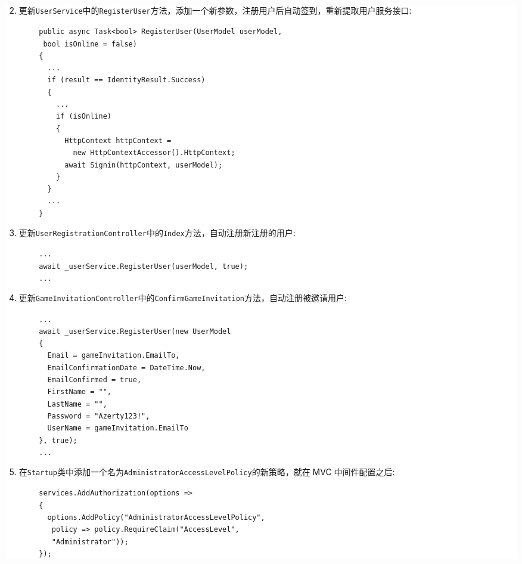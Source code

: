 2.  更新`UserService`中的`RegisterUser`方法，添加一个新参数，注册用户后自动签到，重新提取用户服务接口:

```
        public async Task<bool> RegisterUser(UserModel userModel,
         bool isOnline = false) 
        { 
          ... 
          if (result == IdentityResult.Success) 
          { 
            ... 
            if (isOnline) 
            { 
              HttpContext httpContext =
                new HttpContextAccessor().HttpContext; 
              await Signin(httpContext, userModel); 
            }     
          } 
          ... 
        }
```

3.  更新`UserRegistrationController`中的`Index`方法，自动注册新注册的用户:

```
        ... 
        await _userService.RegisterUser(userModel, true); 
        ... 
```

4.  更新`GameInvitationController`中的`ConfirmGameInvitation`方法，自动注册被邀请用户:

```
        ... 
        await _userService.RegisterUser(new UserModel 
        { 
          Email = gameInvitation.EmailTo, 
          EmailConfirmationDate = DateTime.Now, 
          EmailConfirmed = true, 
          FirstName = "", 
          LastName = "", 
          Password = "Azerty123!", 
          UserName = gameInvitation.EmailTo 
        }, true); 
        ... 
```

5.  在`Startup`类中添加一个名为`AdministratorAccessLevelPolicy`的新策略，就在 MVC 中间件配置之后:

```
        services.AddAuthorization(options => 
        { 
          options.AddPolicy("AdministratorAccessLevelPolicy",
           policy => policy.RequireClaim("AccessLevel",
           "Administrator")); 
        }); 
```
